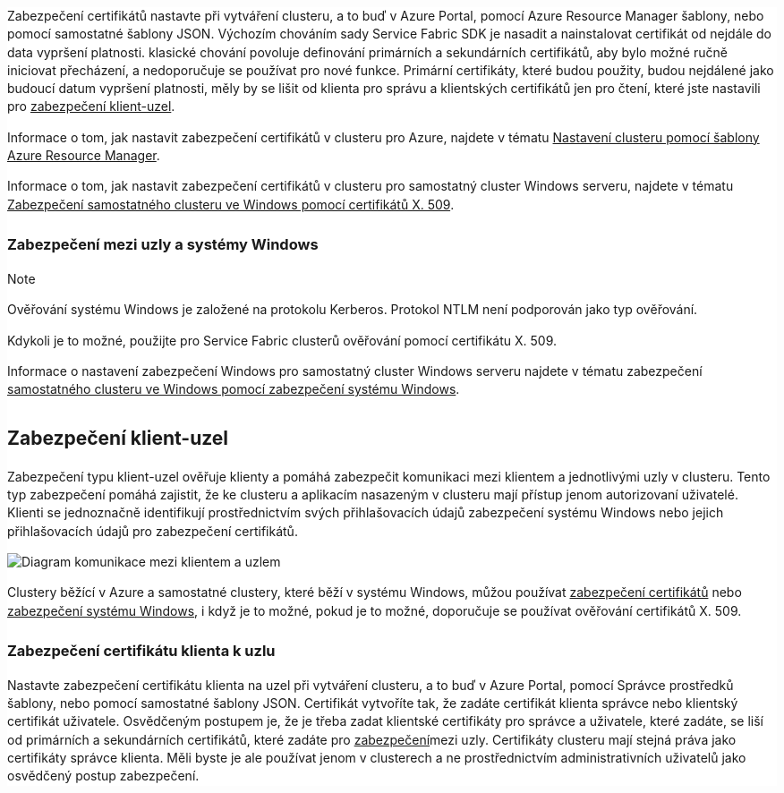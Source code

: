 Zabezpečení certifikátů nastavte při vytváření clusteru, a to buď v Azure Portal, pomocí Azure Resource Manager šablony, nebo pomocí samostatné šablony JSON. Výchozím chováním sady Service Fabric SDK je nasadit a nainstalovat certifikát od nejdále do data vypršení platnosti. klasické chování povoluje definování primárních a sekundárních certifikátů, aby bylo možné ručně iniciovat přecházení, a nedoporučuje se používat pro nové funkce. Primární certifikáty, které budou použity, budou nejdálené jako budoucí datum vypršení platnosti, měly by se lišit od klienta pro správu a klientských certifikátů jen pro čtení, které jste nastavili pro [zabezpečení klient-uzel](#client-to-node-security).

Informace o tom, jak nastavit zabezpečení certifikátů v clusteru pro Azure, najdete v tématu [Nastavení clusteru pomocí šablony Azure Resource Manager](service-fabric-cluster-creation-via-arm.md).

Informace o tom, jak nastavit zabezpečení certifikátů v clusteru pro samostatný cluster Windows serveru, najdete v tématu [Zabezpečení samostatného clusteru ve Windows pomocí certifikátů X. 509](service-fabric-windows-cluster-x509-security.md).

### <a name="node-to-node-windows-security"></a>Zabezpečení mezi uzly a systémy Windows

> [!NOTE]
> Ověřování systému Windows je založené na protokolu Kerberos. Protokol NTLM není podporován jako typ ověřování.
>
> Kdykoli je to možné, použijte pro Service Fabric clusterů ověřování pomocí certifikátu X. 509.

Informace o nastavení zabezpečení Windows pro samostatný cluster Windows serveru najdete v tématu zabezpečení [samostatného clusteru ve Windows pomocí zabezpečení systému Windows](service-fabric-windows-cluster-windows-security.md).

## <a name="client-to-node-security"></a>Zabezpečení klient-uzel

Zabezpečení typu klient-uzel ověřuje klienty a pomáhá zabezpečit komunikaci mezi klientem a jednotlivými uzly v clusteru. Tento typ zabezpečení pomáhá zajistit, že ke clusteru a aplikacím nasazeným v clusteru mají přístup jenom autorizovaní uživatelé. Klienti se jednoznačně identifikují prostřednictvím svých přihlašovacích údajů zabezpečení systému Windows nebo jejich přihlašovacích údajů pro zabezpečení certifikátů.

![Diagram komunikace mezi klientem a uzlem][Client-to-Node]

Clustery běžící v Azure a samostatné clustery, které běží v systému Windows, můžou používat [zabezpečení certifikátů](/previous-versions/msp-n-p/ff649801(v=pandp.10)) nebo [zabezpečení systému Windows](/previous-versions/msp-n-p/ff649396(v=pandp.10)), i když je to možné, pokud je to možné, doporučuje se používat ověřování certifikátů X. 509.

### <a name="client-to-node-certificate-security"></a>Zabezpečení certifikátu klienta k uzlu

Nastavte zabezpečení certifikátu klienta na uzel při vytváření clusteru, a to buď v Azure Portal, pomocí Správce prostředků šablony, nebo pomocí samostatné šablony JSON. Certifikát vytvoříte tak, že zadáte certifikát klienta správce nebo klientský certifikát uživatele. Osvědčeným postupem je, že je třeba zadat klientské certifikáty pro správce a uživatele, které zadáte, se liší od primárních a sekundárních certifikátů, které zadáte pro [zabezpečení](#node-to-node-security)mezi uzly. Certifikáty clusteru mají stejná práva jako certifikáty správce klienta. Měli byste je ale používat jenom v clusterech a ne prostřednictvím administrativních uživatelů jako osvědčený postup zabezpečení.


[Node-to-Node]: ./media/service-fabric-cluster-security/node-to-node.png
[Client-to-Node]: ./media/service-fabric-cluster-security/client-to-node.png
[service-fabric-visualizing-your-cluster]: service-fabric-visualizing-your-cluster.md
[service-fabric-manage-application-in-visual-studio]: service-fabric-manage-application-in-visual-studio.md
